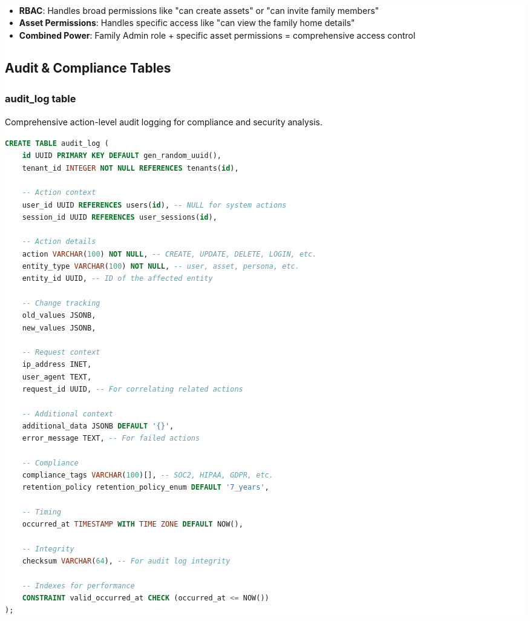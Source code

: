 - **RBAC**: Handles broad permissions like "can create assets" or "can invite family members"
- **Asset Permissions**: Handles specific access like "can view the family home details"
- **Combined Power**: Family Admin role + specific asset permissions = comprehensive access control

## Audit & Compliance Tables

### audit_log table
Comprehensive action-level audit logging for compliance and security analysis.

```sql
CREATE TABLE audit_log (
    id UUID PRIMARY KEY DEFAULT gen_random_uuid(),
    tenant_id INTEGER NOT NULL REFERENCES tenants(id),
    
    -- Action context
    user_id UUID REFERENCES users(id), -- NULL for system actions
    session_id UUID REFERENCES user_sessions(id),
    
    -- Action details
    action VARCHAR(100) NOT NULL, -- CREATE, UPDATE, DELETE, LOGIN, etc.
    entity_type VARCHAR(100) NOT NULL, -- user, asset, persona, etc.
    entity_id UUID, -- ID of the affected entity
    
    -- Change tracking
    old_values JSONB,
    new_values JSONB,
    
    -- Request context
    ip_address INET,
    user_agent TEXT,
    request_id UUID, -- For correlating related actions
    
    -- Additional context
    additional_data JSONB DEFAULT '{}',
    error_message TEXT, -- For failed actions
    
    -- Compliance
    compliance_tags VARCHAR(100)[], -- SOC2, HIPAA, GDPR, etc.
    retention_policy retention_policy_enum DEFAULT '7_years',
    
    -- Timing
    occurred_at TIMESTAMP WITH TIME ZONE DEFAULT NOW(),
    
    -- Integrity
    checksum VARCHAR(64), -- For audit log integrity
    
    -- Indexes for performance
    CONSTRAINT valid_occurred_at CHECK (occurred_at <= NOW())
);
```
